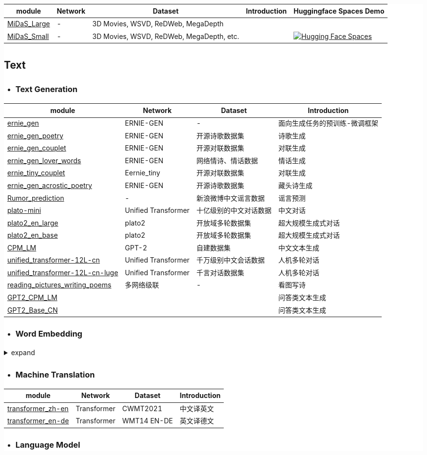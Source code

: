 |module|Network|Dataset|Introduction|Huggingface Spaces Demo|
|--|--|--|--|--|
|[MiDaS_Large](image/depth_estimation/MiDaS_Large)|-|3D Movies, WSVD, ReDWeb, MegaDepth|| 
|[MiDaS_Small](image/depth_estimation/MiDaS_Small)|-|3D Movies, WSVD, ReDWeb, MegaDepth, etc.|| [![Hugging Face Spaces](https://img.shields.io/badge/%F0%9F%A4%97%20Hugging%20Face-Spaces-blue)](https://huggingface.co/spaces/PaddlePaddle/MiDaS_Small) |

## Text
  - ### Text Generation

|module|Network|Dataset|Introduction|
|--|--|--|--|
|[ernie_gen](text/text_generation/ernie_gen)|ERNIE-GEN|-|面向生成任务的预训练-微调框架|
|[ernie_gen_poetry](text/text_generation/ernie_gen_poetry)|ERNIE-GEN|开源诗歌数据集|诗歌生成|
|[ernie_gen_couplet](text/text_generation/ernie_gen_couplet)|ERNIE-GEN|开源对联数据集|对联生成|
|[ernie_gen_lover_words](text/text_generation/ernie_gen_lover_words)|ERNIE-GEN|网络情诗、情话数据|情话生成|
|[ernie_tiny_couplet](text/text_generation/ernie_tiny_couplet)|Eernie_tiny|开源对联数据集|对联生成|
|[ernie_gen_acrostic_poetry](text/text_generation/ernie_gen_acrostic_poetry)|ERNIE-GEN|开源诗歌数据集|藏头诗生成|
|[Rumor_prediction](text/text_generation/Rumor_prediction)|-|新浪微博中文谣言数据|谣言预测|
|[plato-mini](text/text_generation/plato-mini)|Unified Transformer|十亿级别的中文对话数据|中文对话|
|[plato2_en_large](text/text_generation/plato2_en_large)|plato2|开放域多轮数据集|超大规模生成式对话|
|[plato2_en_base](text/text_generation/plato2_en_base)|plato2|开放域多轮数据集|超大规模生成式对话|
|[CPM_LM](text/text_generation/CPM_LM)|GPT-2|自建数据集|中文文本生成|
|[unified_transformer-12L-cn](text/text_generation/unified_transformer-12L-cn)|Unified Transformer|千万级别中文会话数据|人机多轮对话|
|[unified_transformer-12L-cn-luge](text/text_generation/unified_transformer-12L-cn-luge)|Unified Transformer|千言对话数据集|人机多轮对话|
|[reading_pictures_writing_poems](text/text_generation/reading_pictures_writing_poems)|多网络级联|-|看图写诗|
|[GPT2_CPM_LM](text/text_generation/GPT2_CPM_LM)|||问答类文本生成|
|[GPT2_Base_CN](text/text_generation/GPT2_Base_CN)|||问答类文本生成|

  - ### Word Embedding

<details><summary>expand</summary></details>

  - ### Machine Translation

|module|Network|Dataset|Introduction|
|--|--|--|--|
|[transformer_zh-en](text/machine_translation/transformer/transformer_zh-en)|Transformer|CWMT2021|中文译英文|
|[transformer_en-de](text/machine_translation/transformer/transformer_en-de)|Transformer|WMT14 EN-DE|英文译德文|

  - ### Language Model
